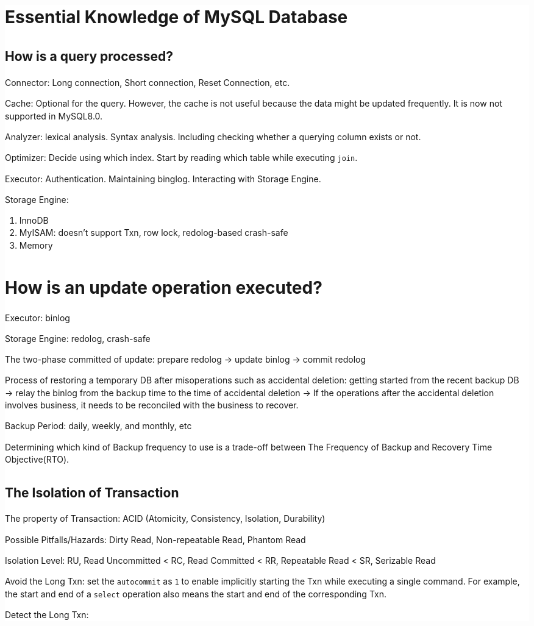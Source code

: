 

# **Essential Knowledge of MySQL Database**

## How is a query processed?

Connector: Long connection, Short connection, Reset Connection, etc.

Cache: Optional for the query. However, the cache is not useful because the data might be updated frequently. It is now not supported in MySQL8.0.

Analyzer: lexical analysis. Syntax analysis. Including checking whether a querying column exists or not.

Optimizer: Decide using which index. Start by reading which table while executing `join`.

Executor: Authentication. Maintaining binglog. Interacting with Storage Engine.

Storage Engine:

1. InnoDB
2. MyISAM: doesn’t support Txn, row lock, redolog-based crash-safe
3. Memory

# How is an update operation executed?

Executor: binlog

Storage Engine:  redolog, crash-safe

The two-phase committed of update: prepare redolog → update binlog → commit redolog

Process of restoring a temporary DB after misoperations such as accidental deletion: getting started from the recent backup DB → relay the binlog from the backup time to the time of accidental deletion → If the operations after the accidental deletion involves business, it needs to be reconciled with the business to recover.

Backup Period: daily, weekly, and monthly, etc

Determining which kind of Backup frequency to use is a trade-off between The Frequency of Backup and Recovery Time Objective(RTO).

## The Isolation of Transaction

The property of Transaction: ACID (Atomicity, Consistency, Isolation, Durability)

Possible Pitfalls/Hazards: Dirty Read, Non-repeatable Read, Phantom Read

Isolation Level: RU, Read Uncommitted < RC, Read Committed < RR, Repeatable Read < SR, Serizable Read

Avoid the Long Txn: set the `autocommit` as `1` to enable implicitly starting the Txn while executing a single command. For example, the start and end of a `select` operation also means the start and end of the corresponding Txn.

Detect the Long Txn:
